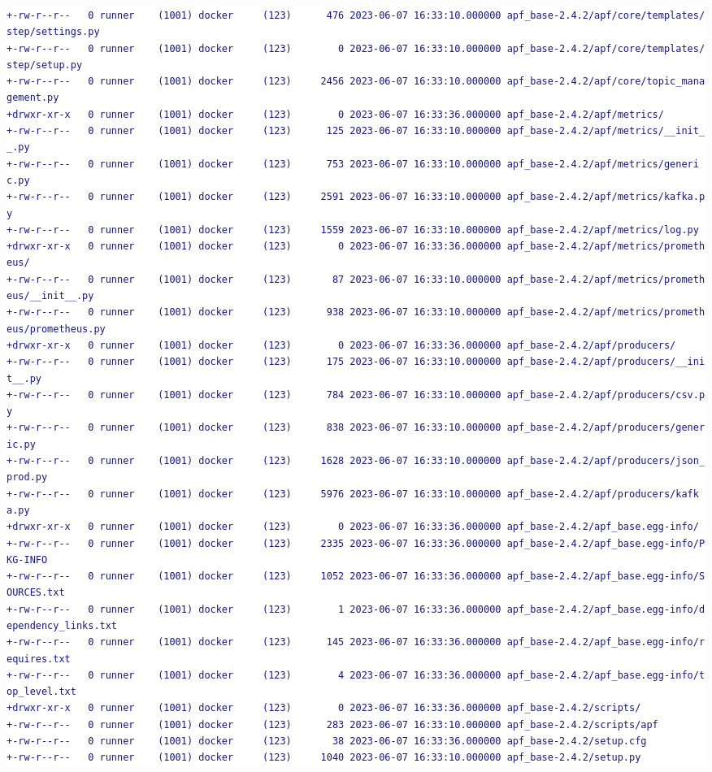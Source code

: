 ```diff
+-rw-r--r--   0 runner    (1001) docker     (123)      476 2023-06-07 16:33:10.000000 apf_base-2.4.2/apf/core/templates/step/settings.py
+-rw-r--r--   0 runner    (1001) docker     (123)        0 2023-06-07 16:33:10.000000 apf_base-2.4.2/apf/core/templates/step/setup.py
+-rw-r--r--   0 runner    (1001) docker     (123)     2456 2023-06-07 16:33:10.000000 apf_base-2.4.2/apf/core/topic_management.py
+drwxr-xr-x   0 runner    (1001) docker     (123)        0 2023-06-07 16:33:36.000000 apf_base-2.4.2/apf/metrics/
+-rw-r--r--   0 runner    (1001) docker     (123)      125 2023-06-07 16:33:10.000000 apf_base-2.4.2/apf/metrics/__init__.py
+-rw-r--r--   0 runner    (1001) docker     (123)      753 2023-06-07 16:33:10.000000 apf_base-2.4.2/apf/metrics/generic.py
+-rw-r--r--   0 runner    (1001) docker     (123)     2591 2023-06-07 16:33:10.000000 apf_base-2.4.2/apf/metrics/kafka.py
+-rw-r--r--   0 runner    (1001) docker     (123)     1559 2023-06-07 16:33:10.000000 apf_base-2.4.2/apf/metrics/log.py
+drwxr-xr-x   0 runner    (1001) docker     (123)        0 2023-06-07 16:33:36.000000 apf_base-2.4.2/apf/metrics/prometheus/
+-rw-r--r--   0 runner    (1001) docker     (123)       87 2023-06-07 16:33:10.000000 apf_base-2.4.2/apf/metrics/prometheus/__init__.py
+-rw-r--r--   0 runner    (1001) docker     (123)      938 2023-06-07 16:33:10.000000 apf_base-2.4.2/apf/metrics/prometheus/prometheus.py
+drwxr-xr-x   0 runner    (1001) docker     (123)        0 2023-06-07 16:33:36.000000 apf_base-2.4.2/apf/producers/
+-rw-r--r--   0 runner    (1001) docker     (123)      175 2023-06-07 16:33:10.000000 apf_base-2.4.2/apf/producers/__init__.py
+-rw-r--r--   0 runner    (1001) docker     (123)      784 2023-06-07 16:33:10.000000 apf_base-2.4.2/apf/producers/csv.py
+-rw-r--r--   0 runner    (1001) docker     (123)      838 2023-06-07 16:33:10.000000 apf_base-2.4.2/apf/producers/generic.py
+-rw-r--r--   0 runner    (1001) docker     (123)     1628 2023-06-07 16:33:10.000000 apf_base-2.4.2/apf/producers/json_prod.py
+-rw-r--r--   0 runner    (1001) docker     (123)     5976 2023-06-07 16:33:10.000000 apf_base-2.4.2/apf/producers/kafka.py
+drwxr-xr-x   0 runner    (1001) docker     (123)        0 2023-06-07 16:33:36.000000 apf_base-2.4.2/apf_base.egg-info/
+-rw-r--r--   0 runner    (1001) docker     (123)     2335 2023-06-07 16:33:36.000000 apf_base-2.4.2/apf_base.egg-info/PKG-INFO
+-rw-r--r--   0 runner    (1001) docker     (123)     1052 2023-06-07 16:33:36.000000 apf_base-2.4.2/apf_base.egg-info/SOURCES.txt
+-rw-r--r--   0 runner    (1001) docker     (123)        1 2023-06-07 16:33:36.000000 apf_base-2.4.2/apf_base.egg-info/dependency_links.txt
+-rw-r--r--   0 runner    (1001) docker     (123)      145 2023-06-07 16:33:36.000000 apf_base-2.4.2/apf_base.egg-info/requires.txt
+-rw-r--r--   0 runner    (1001) docker     (123)        4 2023-06-07 16:33:36.000000 apf_base-2.4.2/apf_base.egg-info/top_level.txt
+drwxr-xr-x   0 runner    (1001) docker     (123)        0 2023-06-07 16:33:36.000000 apf_base-2.4.2/scripts/
+-rw-r--r--   0 runner    (1001) docker     (123)      283 2023-06-07 16:33:10.000000 apf_base-2.4.2/scripts/apf
+-rw-r--r--   0 runner    (1001) docker     (123)       38 2023-06-07 16:33:36.000000 apf_base-2.4.2/setup.cfg
+-rw-r--r--   0 runner    (1001) docker     (123)     1040 2023-06-07 16:33:10.000000 apf_base-2.4.2/setup.py
```

